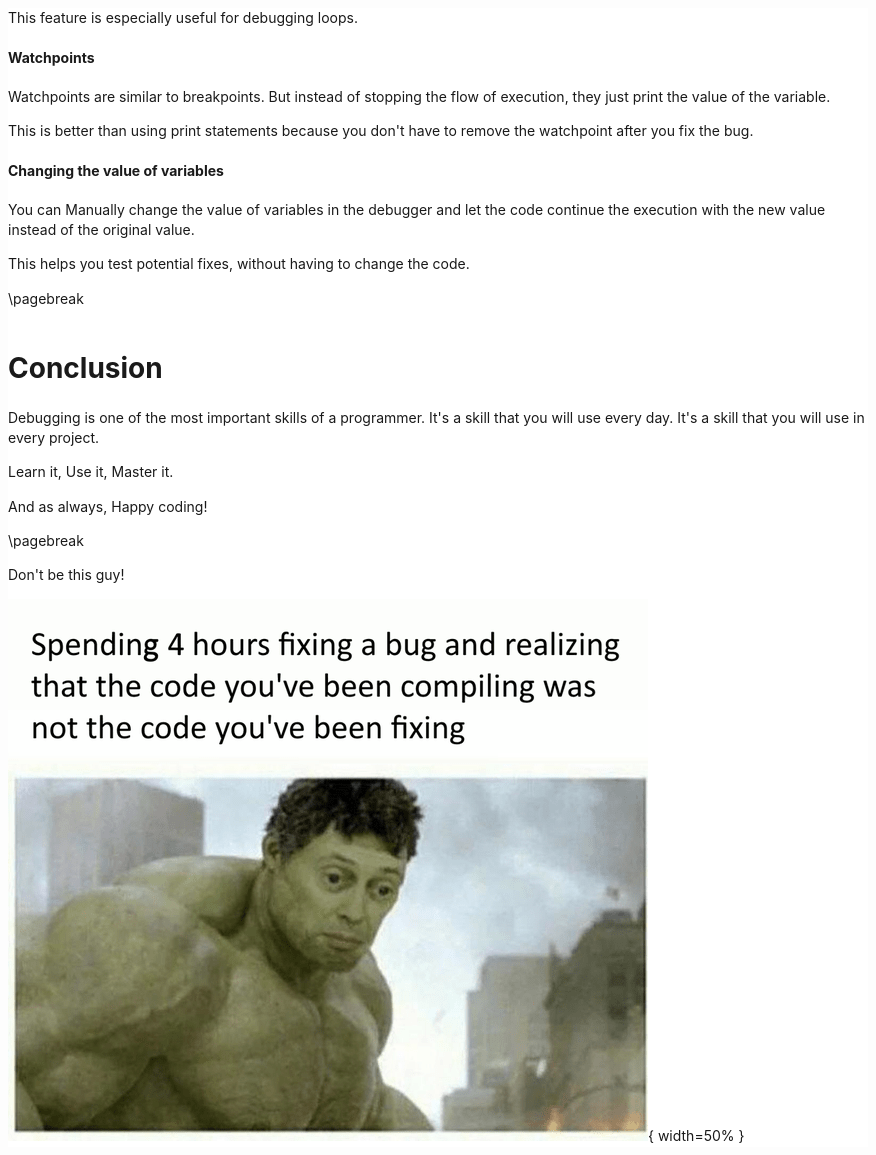 This feature is especially useful for debugging loops.

#### Watchpoints

Watchpoints are similar to breakpoints. But instead of stopping the flow of
execution, they just print the value of the variable.

This is better than using print statements because you don't have to remove
the watchpoint after you fix the bug.

#### Changing the value of variables

You can Manually change the value of variables in the debugger and let the
code continue the execution with the new value instead of the original value.

This helps you test potential fixes, without having to change the code.

\pagebreak

# Conclusion

Debugging is one of the most important skills of a programmer. It's a skill
that you will use every day. It's a skill that you will use in every project.

Learn it, Use it, Master it.

And as always, Happy coding!

\pagebreak

Don't be this guy!

![The guy](./Tutorial-112.2-src/meme-8.png){ width=50% }
